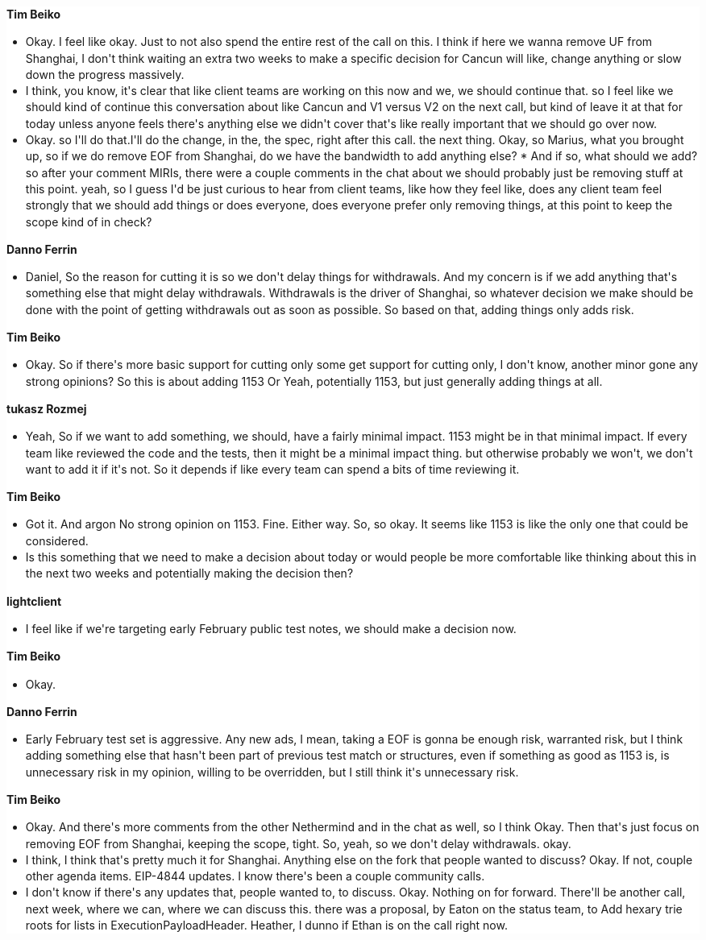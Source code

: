 **Tim Beiko**
* Okay. I feel like okay. Just to not also spend the entire rest of the call on this. I think if here we wanna remove UF from Shanghai, I don't think waiting an extra two weeks to make a specific decision for Cancun will like, change anything or slow down the progress massively.
* I think, you know, it's clear that like client teams are working on this now and we, we should continue that. so I feel like we should kind of continue this conversation about like Cancun and V1 versus V2 on the next call, but kind of leave it at that for today unless anyone feels there's anything else we didn't cover that's like really important that we should go over now. 
* Okay. so I'll do that.I'll do the change, in the, the spec, right after this call. the next thing. Okay, so Marius, what you brought up, so if we do remove EOF from Shanghai, do we have the bandwidth to add anything else? * And if so, what should we add? so after your comment MIRIs, there were a couple comments in the chat about we should probably just be removing stuff at this point. yeah, so I guess I'd be just curious to hear from client teams, like how they feel like, does any client team feel strongly that we should add things or does everyone, does everyone prefer only removing things, at this point to keep the scope kind of  in check? 

**Danno Ferrin**
* Daniel, So the reason for  cutting it is so we don't delay things for withdrawals. And my concern is if we add anything that's something else that might delay withdrawals. Withdrawals is the driver of Shanghai, so whatever decision we make should be done with the point of getting withdrawals out as soon as possible. So based on that, adding things only adds risk. 

**Tim Beiko**
* Okay. So if there's more basic support for cutting only some get support for cutting only, I don't know, another minor gone any strong opinions? So this is about adding 1153 Or Yeah, potentially 1153, but just generally adding things at all. 

**tukasz Rozmej**
* Yeah, So if we want to add something, we should, have a fairly minimal impact. 1153 might be in that minimal impact. If every team like reviewed the code and the tests, then it might be a minimal impact thing. but otherwise probably we won't, we don't want to add it if it's not. So it depends if like every team can spend a bits of time reviewing it. 

**Tim Beiko**
* Got it. And argon No strong opinion on 1153. Fine. Either way. So, so okay. It seems like 1153 is like the only one that could be considered. 
* Is this something that we need to make a decision about today or would people be more comfortable like thinking about this in the next two weeks and potentially making the decision then? 

**lightclient**
* I feel like if we're targeting early February public test notes, we should make a decision now. 

**Tim Beiko**
* Okay. 

**Danno Ferrin**
* Early February test set is aggressive. Any new ads, I mean, taking a EOF is gonna be enough risk, warranted risk, but I think adding something else that hasn't been part of previous test match or structures, even if something as good as 1153 is, is unnecessary risk in my opinion, willing to be overridden, but I still think it's unnecessary risk. 

**Tim Beiko**
* Okay. And there's more comments from the other Nethermind and in the chat as well, so I think Okay. Then that's just focus on removing EOF from Shanghai, keeping the scope, tight. So, yeah, so we don't delay withdrawals. okay. 
* I think, I think that's pretty much it for Shanghai. Anything else on the fork that people wanted to discuss? Okay. If not, couple other agenda items. EIP-4844 updates. I know there's been a couple community calls. 
* I don't know if there's any updates that, people wanted to, to discuss. Okay. Nothing on for forward. There'll be another call, next week, where we can, where we can discuss this. there was a proposal, by Eaton on the status team, to Add hexary trie roots for lists in ExecutionPayloadHeader. Heather, I dunno if Ethan is on the call right now. 
